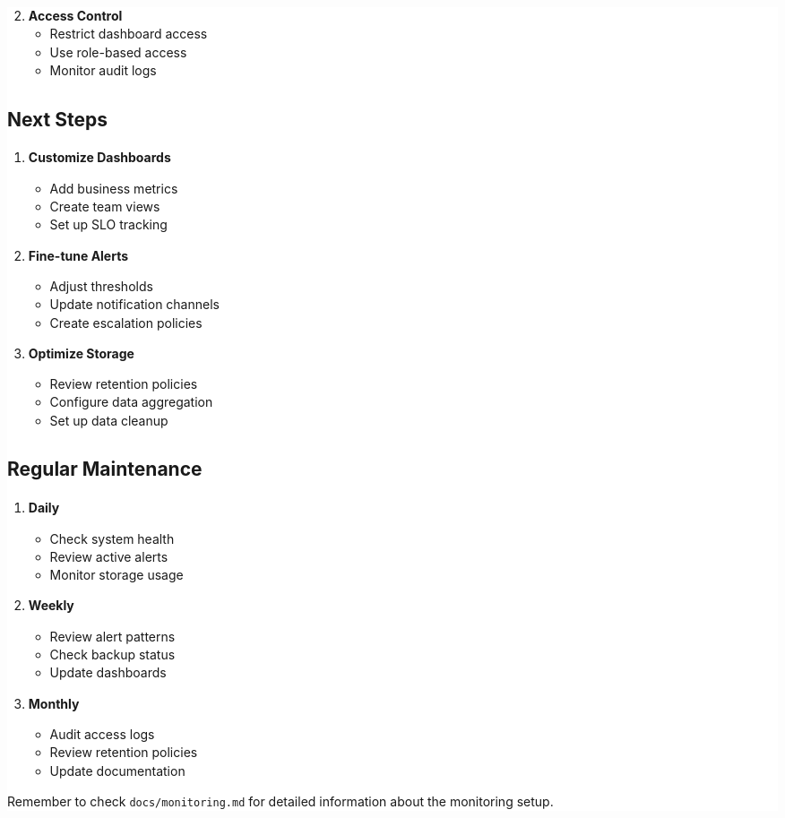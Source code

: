 2. **Access Control**
   - Restrict dashboard access
   - Use role-based access
   - Monitor audit logs

## Next Steps

1. **Customize Dashboards**
   - Add business metrics
   - Create team views
   - Set up SLO tracking

2. **Fine-tune Alerts**
   - Adjust thresholds
   - Update notification channels
   - Create escalation policies

3. **Optimize Storage**
   - Review retention policies
   - Configure data aggregation
   - Set up data cleanup

## Regular Maintenance

1. **Daily**
   - Check system health
   - Review active alerts
   - Monitor storage usage

2. **Weekly**
   - Review alert patterns
   - Check backup status
   - Update dashboards

3. **Monthly**
   - Audit access logs
   - Review retention policies
   - Update documentation

Remember to check `docs/monitoring.md` for detailed information about the monitoring setup.
